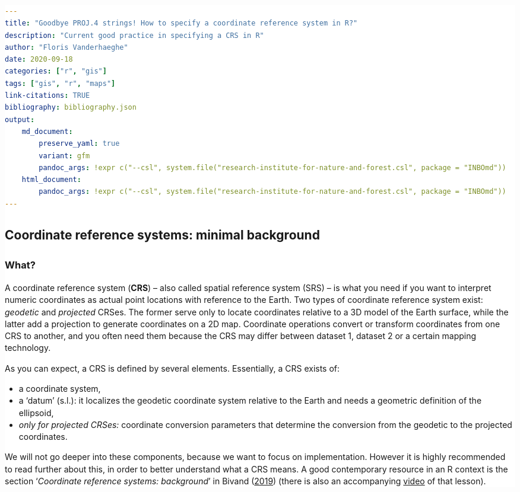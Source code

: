 ```yaml
---
title: "Goodbye PROJ.4 strings! How to specify a coordinate reference system in R?"
description: "Current good practice in specifying a CRS in R"
author: "Floris Vanderhaeghe"
date: 2020-09-18
categories: ["r", "gis"]
tags: ["gis", "r", "maps"]
link-citations: TRUE
bibliography: bibliography.json
output: 
    md_document:
        preserve_yaml: true
        variant: gfm
        pandoc_args: !expr c("--csl", system.file("research-institute-for-nature-and-forest.csl", package = "INBOmd"))
    html_document: 
        pandoc_args: !expr c("--csl", system.file("research-institute-for-nature-and-forest.csl", package = "INBOmd"))
---
```


## Coordinate reference systems: minimal background

### What?

A coordinate reference system (**CRS**) – also called spatial reference
system (SRS) – is what you need if you want to interpret numeric
coordinates as actual point locations with reference to the Earth. Two
types of coordinate reference system exist: *geodetic* and *projected*
CRSes. The former serve only to locate coordinates relative to a 3D
model of the Earth surface, while the latter add a projection to
generate coordinates on a 2D map. Coordinate operations convert or
transform coordinates from one CRS to another, and you often need them
because the CRS may differ between dataset 1, dataset 2 or a certain
mapping technology.

As you can expect, a CRS is defined by several elements. Essentially, a
CRS exists of:

  - a coordinate system,
  - a ‘datum’ (s.l.): it localizes the geodetic coordinate system
    relative to the Earth and needs a geometric definition of the
    ellipsoid,
  - *only for projected CRSes:* coordinate conversion parameters that
    determine the conversion from the geodetic to the projected
    coordinates.

We will not go deeper into these components, because we want to focus on
implementation. However it is highly recommended to read further about
this, in order to better understand what a CRS means. A good
contemporary resource in an R context is the section ‘*Coordinate
reference systems: background*’ in Bivand
([2019](#ref-bivand_ecs530_2019)) (there is also an accompanying
[video](https://www.youtube.com/watch?v=Rgn4Ns2UgAg&list=PLXUoTpMa_9s10NVk4dBQljNOaOXAOhcE0&index=4&t=0s)
of that lesson).
